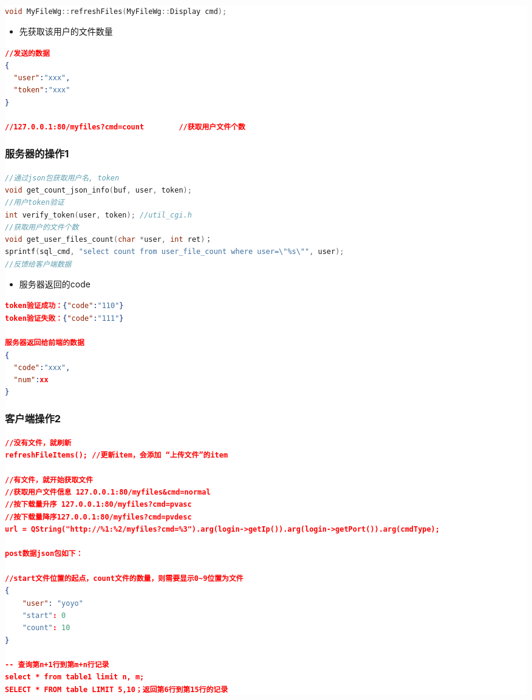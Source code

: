 ```cpp
void MyFileWg::refreshFiles(MyFileWg::Display cmd);
```

- 先获取该用户的文件数量

```json
//发送的数据
{
  "user":"xxx",
  "token":"xxx"
}

//127.0.0.1:80/myfiles?cmd=count        //获取用户文件个数
```

### 服务器的操作1

```c
//通过json包获取用户名, token
void get_count_json_info(buf, user, token); 
//用户token验证
int verify_token(user, token); //util_cgi.h
//获取用户的文件个数
void get_user_files_count(char *user, int ret)；
sprintf(sql_cmd, "select count from user_file_count where user=\"%s\"", user);
//反馈给客户端数据
```

- 服务器返回的code

```json
token验证成功：{"code":"110"}
token验证失败：{"code":"111"}

服务器返回给前端的数据
{
  "code":"xxx",
  "num":xx
}
```

### 客户端操作2

```json
//没有文件，就刷新
refreshFileItems(); //更新item，会添加 “上传文件”的item

//有文件，就开始获取文件
//获取用户文件信息 127.0.0.1:80/myfiles&cmd=normal
//按下载量升序 127.0.0.1:80/myfiles?cmd=pvasc
//按下载量降序127.0.0.1:80/myfiles?cmd=pvdesc
url = QString("http://%1:%2/myfiles?cmd=%3").arg(login->getIp()).arg(login->getPort()).arg(cmdType);

post数据json包如下：

//start文件位置的起点，count文件的数量，则需要显示0~9位置为文件
{
    "user": "yoyo"
    "start": 0 
    "count": 10
}

-- 查询第n+1行到第m+n行记录
select * from table1 limit n, m;
SELECT * FROM table LIMIT 5,10；返回第6行到第15行的记录
```